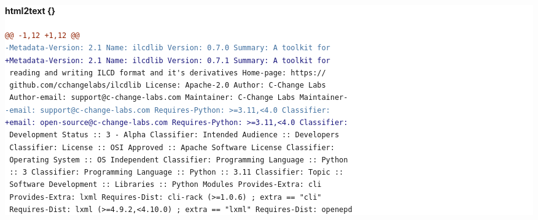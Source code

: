 #### html2text {}

```diff
@@ -1,12 +1,12 @@
-Metadata-Version: 2.1 Name: ilcdlib Version: 0.7.0 Summary: A toolkit for
+Metadata-Version: 2.1 Name: ilcdlib Version: 0.7.1 Summary: A toolkit for
 reading and writing ILCD format and it's derivatives Home-page: https://
 github.com/cchangelabs/ilcdlib License: Apache-2.0 Author: C-Change Labs
 Author-email: support@c-change-labs.com Maintainer: C-Change Labs Maintainer-
-email: support@c-change-labs.com Requires-Python: >=3.11,<4.0 Classifier:
+email: open-source@c-change-labs.com Requires-Python: >=3.11,<4.0 Classifier:
 Development Status :: 3 - Alpha Classifier: Intended Audience :: Developers
 Classifier: License :: OSI Approved :: Apache Software License Classifier:
 Operating System :: OS Independent Classifier: Programming Language :: Python
 :: 3 Classifier: Programming Language :: Python :: 3.11 Classifier: Topic ::
 Software Development :: Libraries :: Python Modules Provides-Extra: cli
 Provides-Extra: lxml Requires-Dist: cli-rack (>=1.0.6) ; extra == "cli"
 Requires-Dist: lxml (>=4.9.2,<4.10.0) ; extra == "lxml" Requires-Dist: openepd
```

